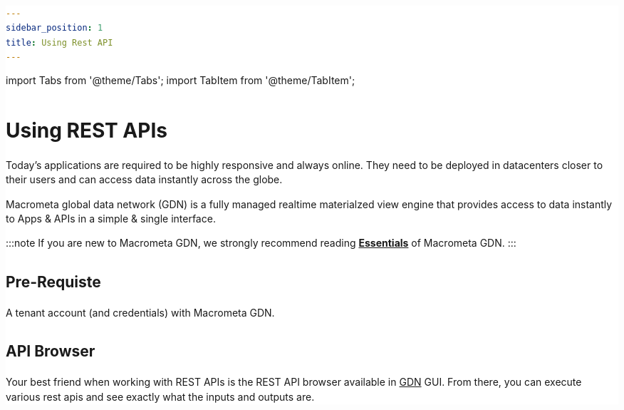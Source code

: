 ```yaml
---
sidebar_position: 1
title: Using Rest API
---
```


import Tabs from '@theme/Tabs';
import TabItem from '@theme/TabItem';

# Using REST APIs

Today’s applications are required to be highly responsive and always online. They need to be deployed in datacenters closer to their users and can access data instantly across the globe. 

Macrometa global data network (GDN) is a fully managed realtime materialzed view engine that provides access to data instantly to Apps & APIs in a simple & single interface. 

:::note
If you are new to Macrometa GDN, we strongly recommend reading **[Essentials](../../../essentials/overview.md)** of Macrometa GDN.
:::

## Pre-Requiste

A tenant account (and credentials) with Macrometa GDN.

## API Browser

Your best friend when working with REST APIs is the REST API browser available in [GDN](https://gdn.paas.macrometa.io) GUI. From there, you can execute various rest apis and see exactly what the inputs and outputs are.

